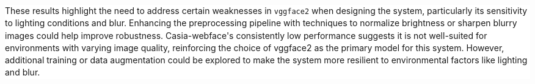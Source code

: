 These results highlight the need to address certain weaknesses in `vggface2` when designing the system, particularly its sensitivity to lighting conditions and blur. Enhancing the preprocessing pipeline with techniques to normalize brightness or sharpen blurry images could help improve robustness. Casia-webface's consistently low performance suggests it is not well-suited for environments with varying image quality, reinforcing the choice of vggface2 as the primary model for this system. However, additional training or data augmentation could be explored to make the system more resilient to environmental factors like lighting and blur.






